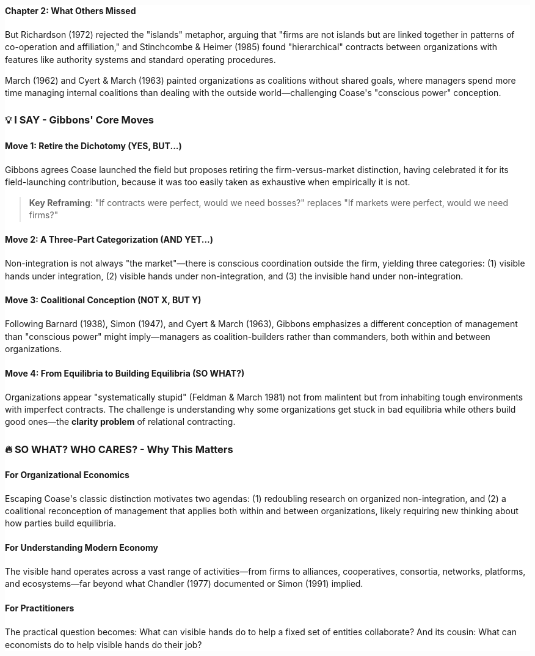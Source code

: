 #### Chapter 2: What Others Missed
But Richardson (1972) rejected the "islands" metaphor, arguing that "firms are not islands but are linked together in patterns of co-operation and affiliation," and Stinchcombe & Heimer (1985) found "hierarchical" contracts between organizations with features like authority systems and standard operating procedures.

March (1962) and Cyert & March (1963) painted organizations as coalitions without shared goals, where managers spend more time managing internal coalitions than dealing with the outside world—challenging Coase's "conscious power" conception.

### 💡 **I SAY** - Gibbons' Core Moves

#### Move 1: Retire the Dichotomy (YES, BUT...)
Gibbons agrees Coase launched the field but proposes retiring the firm-versus-market distinction, having celebrated it for its field-launching contribution, because it was too easily taken as exhaustive when empirically it is not.

> **Key Reframing**: "If contracts were perfect, would we need bosses?" replaces "If markets were perfect, would we need firms?"

#### Move 2: A Three-Part Categorization (AND YET...)
Non-integration is not always "the market"—there is conscious coordination outside the firm, yielding three categories: (1) visible hands under integration, (2) visible hands under non-integration, and (3) the invisible hand under non-integration.

#### Move 3: Coalitional Conception (NOT X, BUT Y)
Following Barnard (1938), Simon (1947), and Cyert & March (1963), Gibbons emphasizes a different conception of management than "conscious power" might imply—managers as coalition-builders rather than commanders, both within and between organizations.

#### Move 4: From Equilibria to Building Equilibria (SO WHAT?)
Organizations appear "systematically stupid" (Feldman & March 1981) not from malintent but from inhabiting tough environments with imperfect contracts. The challenge is understanding why some organizations get stuck in bad equilibria while others build good ones—the **clarity problem** of relational contracting.

### 🔥 **SO WHAT? WHO CARES?** - Why This Matters

#### For Organizational Economics
Escaping Coase's classic distinction motivates two agendas: (1) redoubling research on organized non-integration, and (2) a coalitional reconception of management that applies both within and between organizations, likely requiring new thinking about how parties build equilibria.

#### For Understanding Modern Economy
The visible hand operates across a vast range of activities—from firms to alliances, cooperatives, consortia, networks, platforms, and ecosystems—far beyond what Chandler (1977) documented or Simon (1991) implied.

#### For Practitioners
The practical question becomes: What can visible hands do to help a fixed set of entities collaborate? And its cousin: What can economists do to help visible hands do their job?
